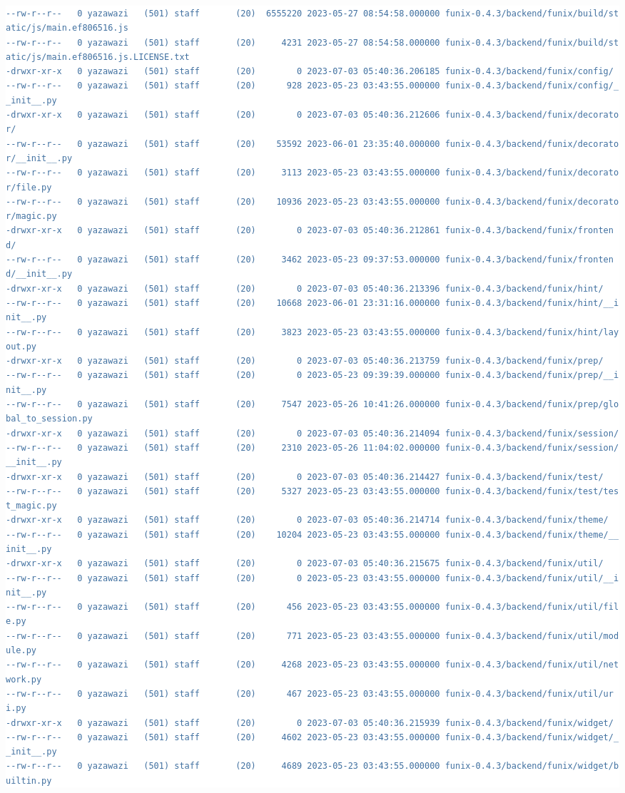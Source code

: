 ```diff
--rw-r--r--   0 yazawazi   (501) staff       (20)  6555220 2023-05-27 08:54:58.000000 funix-0.4.3/backend/funix/build/static/js/main.ef806516.js
--rw-r--r--   0 yazawazi   (501) staff       (20)     4231 2023-05-27 08:54:58.000000 funix-0.4.3/backend/funix/build/static/js/main.ef806516.js.LICENSE.txt
-drwxr-xr-x   0 yazawazi   (501) staff       (20)        0 2023-07-03 05:40:36.206185 funix-0.4.3/backend/funix/config/
--rw-r--r--   0 yazawazi   (501) staff       (20)      928 2023-05-23 03:43:55.000000 funix-0.4.3/backend/funix/config/__init__.py
-drwxr-xr-x   0 yazawazi   (501) staff       (20)        0 2023-07-03 05:40:36.212606 funix-0.4.3/backend/funix/decorator/
--rw-r--r--   0 yazawazi   (501) staff       (20)    53592 2023-06-01 23:35:40.000000 funix-0.4.3/backend/funix/decorator/__init__.py
--rw-r--r--   0 yazawazi   (501) staff       (20)     3113 2023-05-23 03:43:55.000000 funix-0.4.3/backend/funix/decorator/file.py
--rw-r--r--   0 yazawazi   (501) staff       (20)    10936 2023-05-23 03:43:55.000000 funix-0.4.3/backend/funix/decorator/magic.py
-drwxr-xr-x   0 yazawazi   (501) staff       (20)        0 2023-07-03 05:40:36.212861 funix-0.4.3/backend/funix/frontend/
--rw-r--r--   0 yazawazi   (501) staff       (20)     3462 2023-05-23 09:37:53.000000 funix-0.4.3/backend/funix/frontend/__init__.py
-drwxr-xr-x   0 yazawazi   (501) staff       (20)        0 2023-07-03 05:40:36.213396 funix-0.4.3/backend/funix/hint/
--rw-r--r--   0 yazawazi   (501) staff       (20)    10668 2023-06-01 23:31:16.000000 funix-0.4.3/backend/funix/hint/__init__.py
--rw-r--r--   0 yazawazi   (501) staff       (20)     3823 2023-05-23 03:43:55.000000 funix-0.4.3/backend/funix/hint/layout.py
-drwxr-xr-x   0 yazawazi   (501) staff       (20)        0 2023-07-03 05:40:36.213759 funix-0.4.3/backend/funix/prep/
--rw-r--r--   0 yazawazi   (501) staff       (20)        0 2023-05-23 09:39:39.000000 funix-0.4.3/backend/funix/prep/__init__.py
--rw-r--r--   0 yazawazi   (501) staff       (20)     7547 2023-05-26 10:41:26.000000 funix-0.4.3/backend/funix/prep/global_to_session.py
-drwxr-xr-x   0 yazawazi   (501) staff       (20)        0 2023-07-03 05:40:36.214094 funix-0.4.3/backend/funix/session/
--rw-r--r--   0 yazawazi   (501) staff       (20)     2310 2023-05-26 11:04:02.000000 funix-0.4.3/backend/funix/session/__init__.py
-drwxr-xr-x   0 yazawazi   (501) staff       (20)        0 2023-07-03 05:40:36.214427 funix-0.4.3/backend/funix/test/
--rw-r--r--   0 yazawazi   (501) staff       (20)     5327 2023-05-23 03:43:55.000000 funix-0.4.3/backend/funix/test/test_magic.py
-drwxr-xr-x   0 yazawazi   (501) staff       (20)        0 2023-07-03 05:40:36.214714 funix-0.4.3/backend/funix/theme/
--rw-r--r--   0 yazawazi   (501) staff       (20)    10204 2023-05-23 03:43:55.000000 funix-0.4.3/backend/funix/theme/__init__.py
-drwxr-xr-x   0 yazawazi   (501) staff       (20)        0 2023-07-03 05:40:36.215675 funix-0.4.3/backend/funix/util/
--rw-r--r--   0 yazawazi   (501) staff       (20)        0 2023-05-23 03:43:55.000000 funix-0.4.3/backend/funix/util/__init__.py
--rw-r--r--   0 yazawazi   (501) staff       (20)      456 2023-05-23 03:43:55.000000 funix-0.4.3/backend/funix/util/file.py
--rw-r--r--   0 yazawazi   (501) staff       (20)      771 2023-05-23 03:43:55.000000 funix-0.4.3/backend/funix/util/module.py
--rw-r--r--   0 yazawazi   (501) staff       (20)     4268 2023-05-23 03:43:55.000000 funix-0.4.3/backend/funix/util/network.py
--rw-r--r--   0 yazawazi   (501) staff       (20)      467 2023-05-23 03:43:55.000000 funix-0.4.3/backend/funix/util/uri.py
-drwxr-xr-x   0 yazawazi   (501) staff       (20)        0 2023-07-03 05:40:36.215939 funix-0.4.3/backend/funix/widget/
--rw-r--r--   0 yazawazi   (501) staff       (20)     4602 2023-05-23 03:43:55.000000 funix-0.4.3/backend/funix/widget/__init__.py
--rw-r--r--   0 yazawazi   (501) staff       (20)     4689 2023-05-23 03:43:55.000000 funix-0.4.3/backend/funix/widget/builtin.py
```